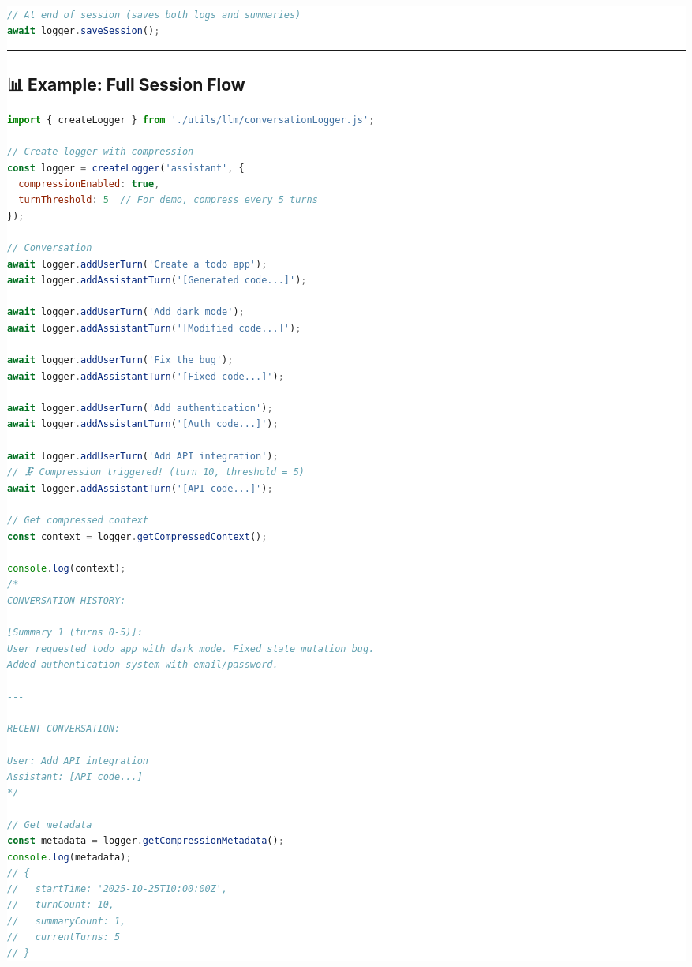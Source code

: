 ```javascript
// At end of session (saves both logs and summaries)
await logger.saveSession();
```

---

## 📊 Example: Full Session Flow

```javascript
import { createLogger } from './utils/llm/conversationLogger.js';

// Create logger with compression
const logger = createLogger('assistant', {
  compressionEnabled: true,
  turnThreshold: 5  // For demo, compress every 5 turns
});

// Conversation
await logger.addUserTurn('Create a todo app');
await logger.addAssistantTurn('[Generated code...]');

await logger.addUserTurn('Add dark mode');
await logger.addAssistantTurn('[Modified code...]');

await logger.addUserTurn('Fix the bug');
await logger.addAssistantTurn('[Fixed code...]');

await logger.addUserTurn('Add authentication');
await logger.addAssistantTurn('[Auth code...]');

await logger.addUserTurn('Add API integration');
// 🗜️ Compression triggered! (turn 10, threshold = 5)
await logger.addAssistantTurn('[API code...]');

// Get compressed context
const context = logger.getCompressedContext();

console.log(context);
/*
CONVERSATION HISTORY:

[Summary 1 (turns 0-5)]:
User requested todo app with dark mode. Fixed state mutation bug.
Added authentication system with email/password.

---

RECENT CONVERSATION:

User: Add API integration
Assistant: [API code...]
*/

// Get metadata
const metadata = logger.getCompressionMetadata();
console.log(metadata);
// {
//   startTime: '2025-10-25T10:00:00Z',
//   turnCount: 10,
//   summaryCount: 1,
//   currentTurns: 5
// }

```